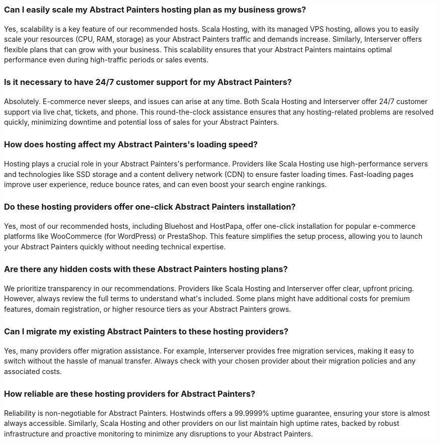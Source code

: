 ### Can I easily scale my Abstract Painters hosting plan as my business grows? 
Yes, scalability is a key feature of our recommended hosts. Scala Hosting, with its managed VPS hosting, allows you to easily scale your resources (CPU, RAM, storage) as your Abstract Painters traffic and demands increase. Similarly, Interserver offers flexible plans that can grow with your business. This scalability ensures that your Abstract Painters maintains optimal performance even during high-traffic periods or sales events.

### Is it necessary to have 24/7 customer support for my Abstract Painters? 
Absolutely. E-commerce never sleeps, and issues can arise at any time. Both Scala Hosting and Interserver offer 24/7 customer support via live chat, tickets, and phone. This round-the-clock assistance ensures that any hosting-related problems are resolved quickly, minimizing downtime and potential loss of sales for your Abstract Painters.

### How does hosting affect my Abstract Painters's loading speed? 
Hosting plays a crucial role in your Abstract Painters's performance. Providers like Scala Hosting use high-performance servers and technologies like SSD storage and a content delivery network (CDN) to ensure faster loading times. Fast-loading pages improve user experience, reduce bounce rates, and can even boost your search engine rankings.

### Do these hosting providers offer one-click Abstract Painters installation? 
Yes, most of our recommended hosts, including Bluehost and HostPapa, offer one-click installation for popular e-commerce platforms like WooCommerce (for WordPress) or PrestaShop. This feature simplifies the setup process, allowing you to launch your Abstract Painters quickly without needing technical expertise.

### Are there any hidden costs with these Abstract Painters hosting plans? 
We prioritize transparency in our recommendations. Providers like Scala Hosting and Interserver offer clear, upfront pricing. However, always review the full terms to understand what's included. Some plans might have additional costs for premium features, domain registration, or higher resource tiers as your Abstract Painters grows.

### Can I migrate my existing Abstract Painters to these hosting providers? 
Yes, many providers offer migration assistance. For example, Interserver provides free migration services, making it easy to switch without the hassle of manual transfer. Always check with your chosen provider about their migration policies and any associated costs.

### How reliable are these hosting providers for Abstract Painters? 
Reliability is non-negotiable for Abstract Painters. Hostwinds offers a 99.9999% uptime guarantee, ensuring your store is almost always accessible. Similarly, Scala Hosting and other providers on our list maintain high uptime rates, backed by robust infrastructure and proactive monitoring to minimize any disruptions to your Abstract Painters.
